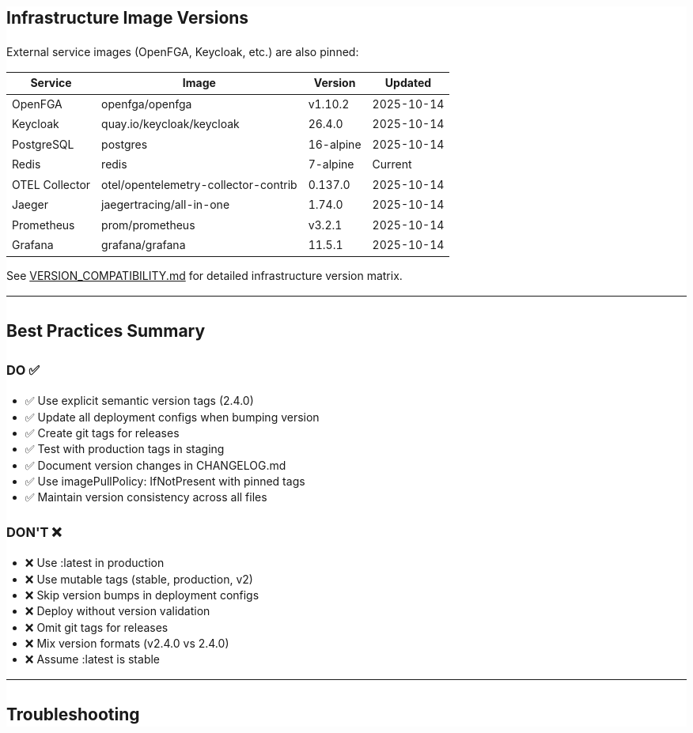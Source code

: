 
## Infrastructure Image Versions

External service images (OpenFGA, Keycloak, etc.) are also pinned:

| Service | Image | Version | Updated |
|---------|-------|---------|---------|
| OpenFGA | openfga/openfga | v1.10.2 | 2025-10-14 |
| Keycloak | quay.io/keycloak/keycloak | 26.4.0 | 2025-10-14 |
| PostgreSQL | postgres | 16-alpine | 2025-10-14 |
| Redis | redis | 7-alpine | Current |
| OTEL Collector | otel/opentelemetry-collector-contrib | 0.137.0 | 2025-10-14 |
| Jaeger | jaegertracing/all-in-one | 1.74.0 | 2025-10-14 |
| Prometheus | prom/prometheus | v3.2.1 | 2025-10-14 |
| Grafana | grafana/grafana | 11.5.1 | 2025-10-14 |

See [VERSION_COMPATIBILITY.md](VERSION_COMPATIBILITY.md) for detailed infrastructure version matrix.

---

## Best Practices Summary

### DO ✅

- ✅ Use explicit semantic version tags (2.4.0)
- ✅ Update all deployment configs when bumping version
- ✅ Create git tags for releases
- ✅ Test with production tags in staging
- ✅ Document version changes in CHANGELOG.md
- ✅ Use imagePullPolicy: IfNotPresent with pinned tags
- ✅ Maintain version consistency across all files

### DON'T ❌

- ❌ Use :latest in production
- ❌ Use mutable tags (stable, production, v2)
- ❌ Skip version bumps in deployment configs
- ❌ Deploy without version validation
- ❌ Omit git tags for releases
- ❌ Mix version formats (v2.4.0 vs 2.4.0)
- ❌ Assume :latest is stable

---

## Troubleshooting

